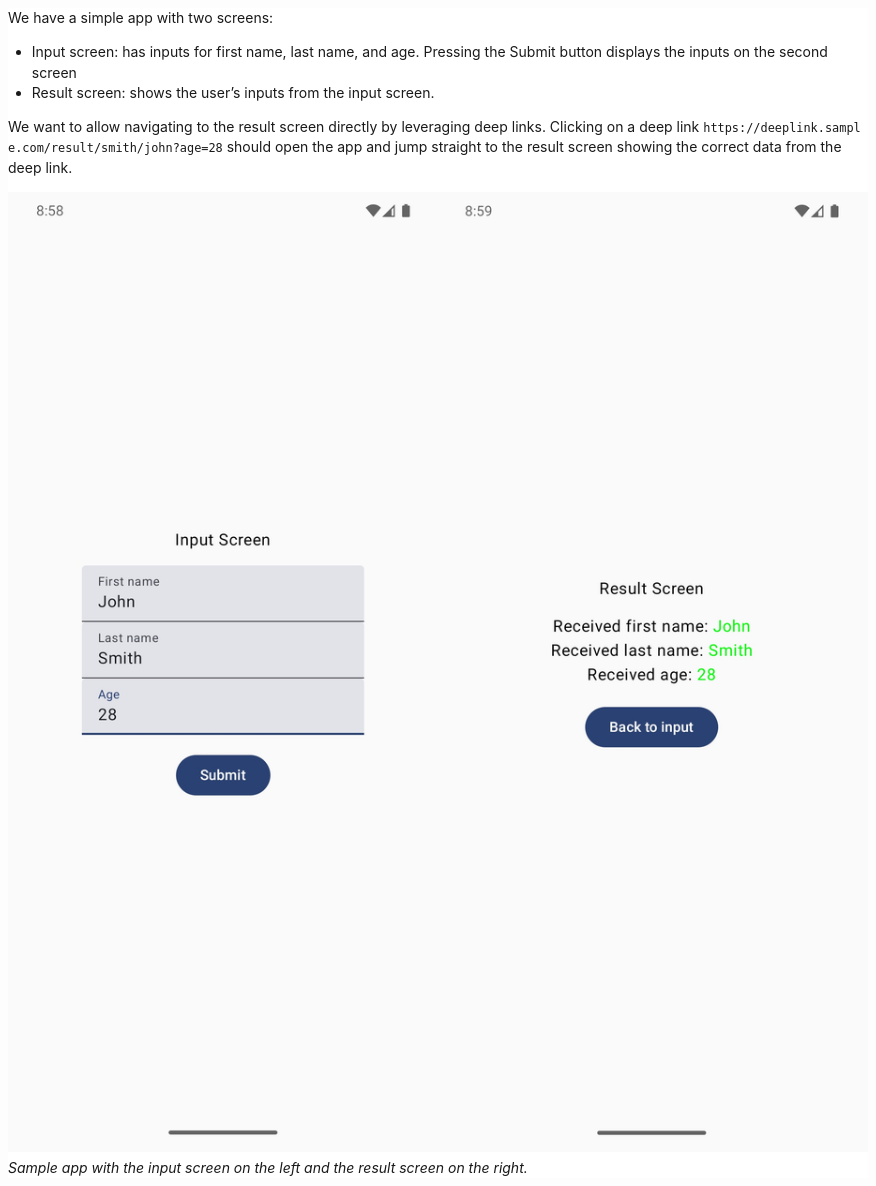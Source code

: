 We have a simple app with two screens:

-   Input screen: has inputs for first name, last name, and age. Pressing the Submit button displays the inputs on the second screen
-   Result screen: shows the user’s inputs from the input screen.

We want to allow navigating to the result screen directly by leveraging deep links. Clicking on a deep link  `https://deeplink.sample.com/result/smith/john?age=28`  should open the app and jump straight to the result screen showing the correct data from the deep link.


![Sample app with the input screen on the left and the result screen on the right.](/assets/img/posts/compose/navigation/deeplinks/sample_app_preview.jpg)
_Sample app with the input screen on the left and the result screen on the right._
